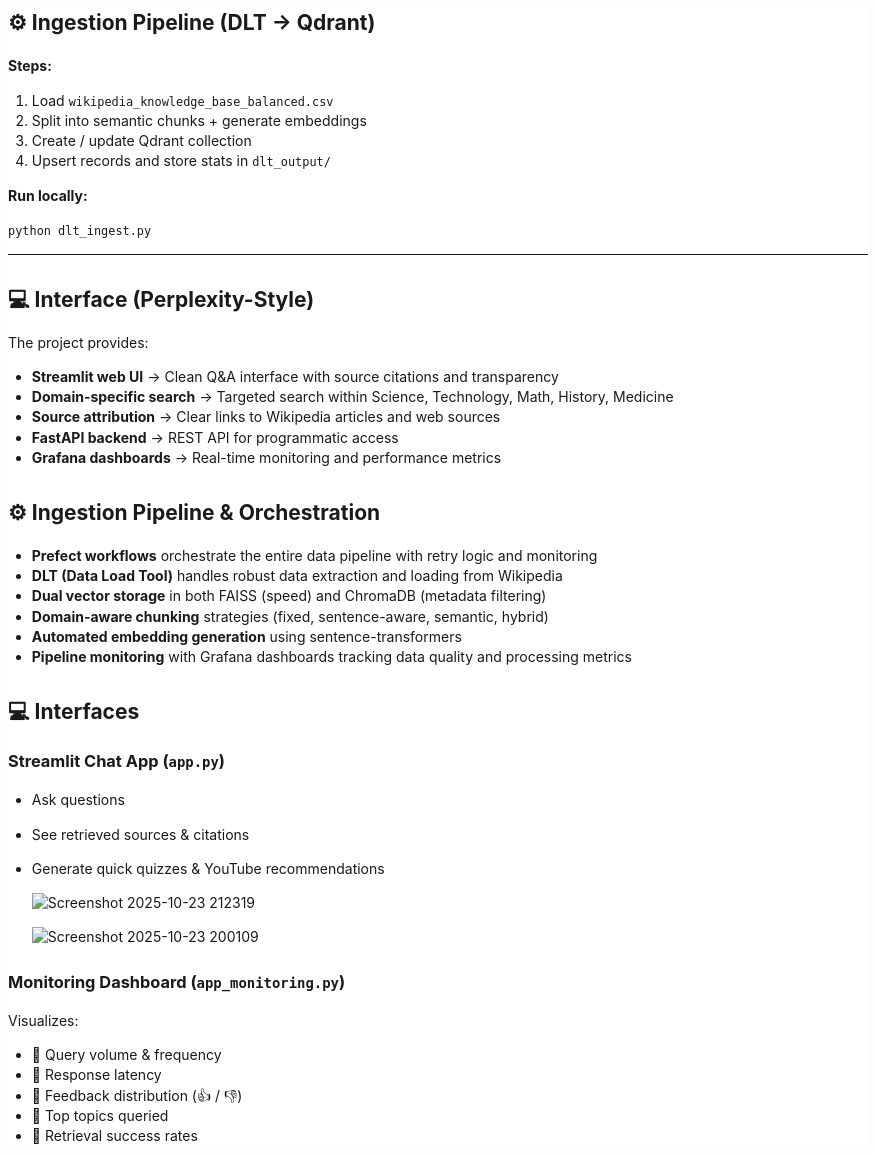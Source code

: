 

## ⚙️ Ingestion Pipeline (DLT → Qdrant)

**Steps:**
1. Load `wikipedia_knowledge_base_balanced.csv`  
2. Split into semantic chunks + generate embeddings  
3. Create / update Qdrant collection  
4. Upsert records and store stats in `dlt_output/`

**Run locally:**
```bash
python dlt_ingest.py
```

---

## 💻 Interface (Perplexity-Style)
The project provides:

- **Streamlit web UI** → Clean Q&A interface with source citations and transparency
- **Domain-specific search** → Targeted search within Science, Technology, Math, History, Medicine
- **Source attribution** → Clear links to Wikipedia articles and web sources
- **FastAPI backend** → REST API for programmatic access
- **Grafana dashboards** → Real-time monitoring and performance metrics

## ⚙️ Ingestion Pipeline & Orchestration
- **Prefect workflows** orchestrate the entire data pipeline with retry logic and monitoring
- **DLT (Data Load Tool)** handles robust data extraction and loading from Wikipedia
- **Dual vector storage** in both FAISS (speed) and ChromaDB (metadata filtering)
- **Domain-aware chunking** strategies (fixed, sentence-aware, semantic, hybrid)
- **Automated embedding generation** using sentence-transformers
- **Pipeline monitoring** with Grafana dashboards tracking data quality and processing metrics


## 💻 Interfaces

### **Streamlit Chat App (`app.py`)**
- Ask questions  
- See retrieved sources & citations  
- Generate quick quizzes & YouTube recommendations

  ![Screenshot 2025-10-23 212319](https://github.com/user-attachments/assets/3378aa69-1b80-4166-85f0-71c82da803ec)

  ![Screenshot 2025-10-23 200109](https://github.com/user-attachments/assets/6a5671aa-3711-4785-b8a5-5291abaa1353)



### **Monitoring Dashboard (`app_monitoring.py`)**
Visualizes:
- 🔹 Query volume & frequency  
- 🔹 Response latency  
- 🔹 Feedback distribution (👍 / 👎)  
- 🔹 Top topics queried  
- 🔹 Retrieval success rates  
